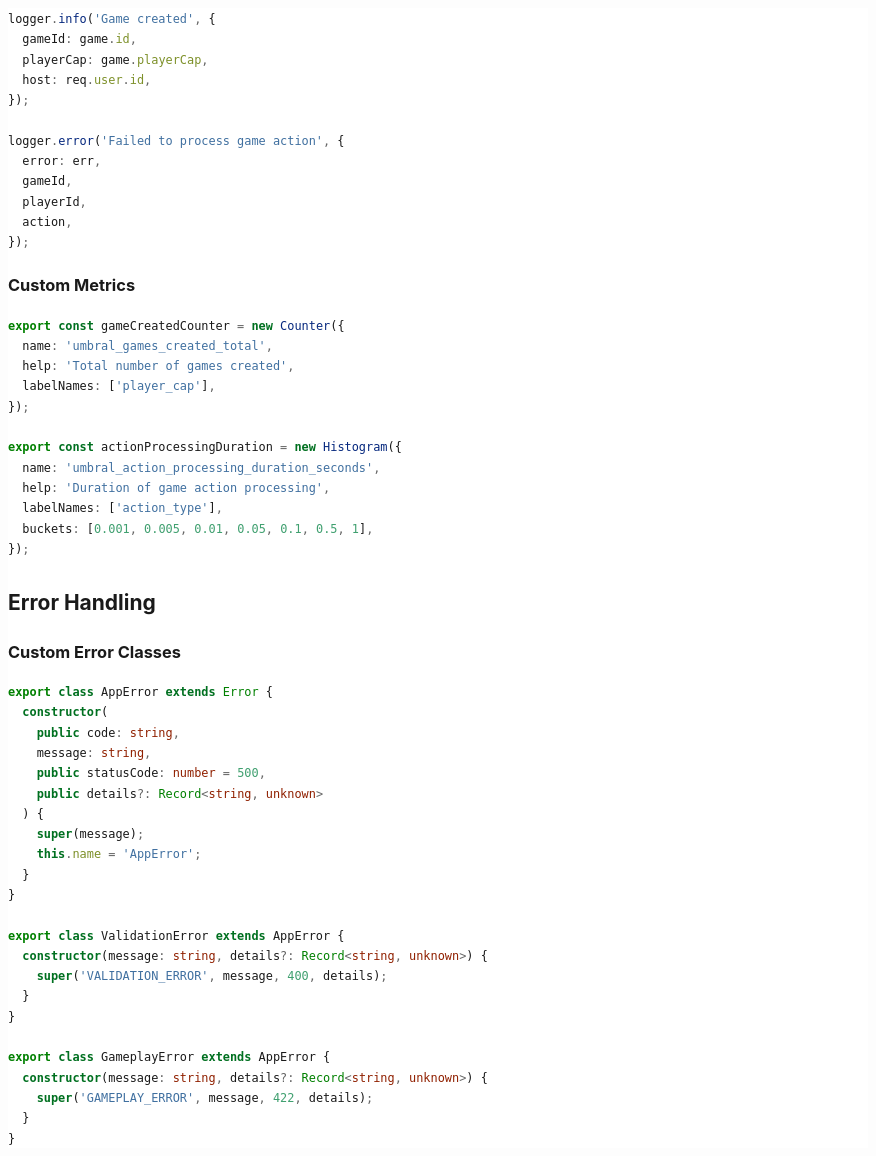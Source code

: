 ```typescript
logger.info('Game created', {
  gameId: game.id,
  playerCap: game.playerCap,
  host: req.user.id,
});

logger.error('Failed to process game action', {
  error: err,
  gameId,
  playerId,
  action,
});
```

### Custom Metrics
```typescript
export const gameCreatedCounter = new Counter({
  name: 'umbral_games_created_total',
  help: 'Total number of games created',
  labelNames: ['player_cap'],
});

export const actionProcessingDuration = new Histogram({
  name: 'umbral_action_processing_duration_seconds',
  help: 'Duration of game action processing',
  labelNames: ['action_type'],
  buckets: [0.001, 0.005, 0.01, 0.05, 0.1, 0.5, 1],
});
```

## Error Handling

### Custom Error Classes
```typescript
export class AppError extends Error {
  constructor(
    public code: string,
    message: string,
    public statusCode: number = 500,
    public details?: Record<string, unknown>
  ) {
    super(message);
    this.name = 'AppError';
  }
}

export class ValidationError extends AppError {
  constructor(message: string, details?: Record<string, unknown>) {
    super('VALIDATION_ERROR', message, 400, details);
  }
}

export class GameplayError extends AppError {
  constructor(message: string, details?: Record<string, unknown>) {
    super('GAMEPLAY_ERROR', message, 422, details);
  }
}
```
